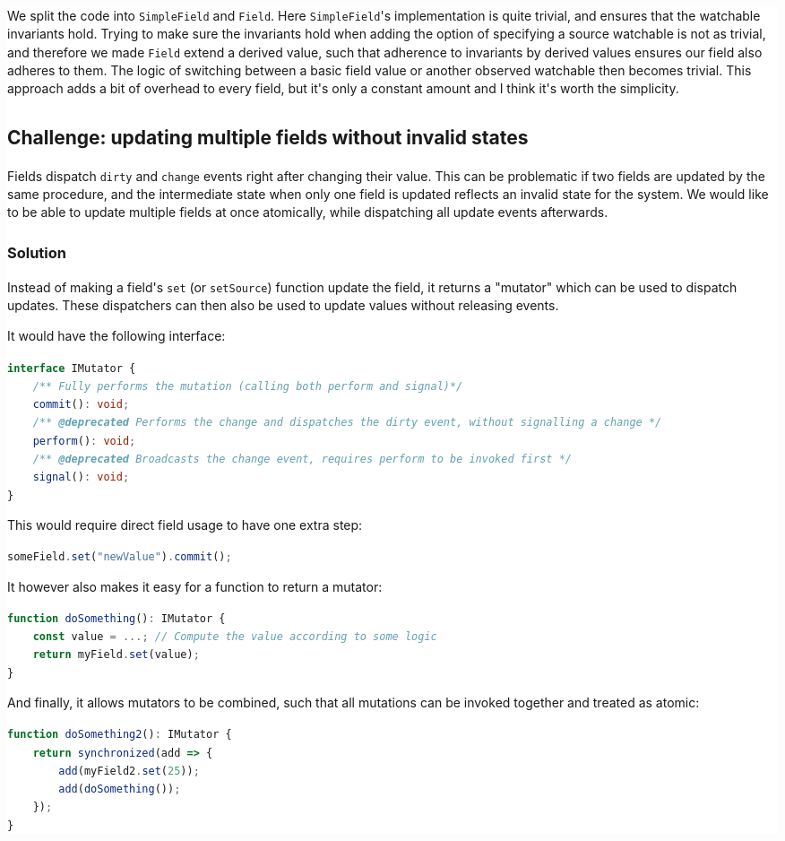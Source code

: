 We split the code into `SimpleField` and `Field`. Here `SimpleField`'s implementation is quite trivial, and ensures that the watchable invariants hold. Trying to make sure the invariants hold when adding the option of specifying a source watchable is not as trivial, and therefore we made `Field` extend a derived value, such that adherence to invariants by derived values ensures our field also adheres to them. The logic of switching between a basic field value or another observed watchable then becomes trivial. This approach adds a bit of overhead to every field, but it's only a constant amount and I think it's worth the simplicity.

## Challenge: updating multiple fields without invalid states

Fields dispatch `dirty` and `change` events right after changing their value. This can be problematic if two fields are updated by the same procedure, and the intermediate state when only one field is updated reflects an invalid state for the system. We would like to be able to update multiple fields at once atomically, while dispatching all update events afterwards.

### Solution

Instead of making a field's `set` (or `setSource`) function update the field, it returns a "mutator" which can be used to dispatch updates. These dispatchers can then also be used to update values without releasing events.

It would have the following interface:

```ts
interface IMutator {
    /** Fully performs the mutation (calling both perform and signal)*/
    commit(): void;
    /** @deprecated Performs the change and dispatches the dirty event, without signalling a change */
    perform(): void;
    /** @deprecated Broadcasts the change event, requires perform to be invoked first */
    signal(): void;
}
```

This would require direct field usage to have one extra step:

```ts
someField.set("newValue").commit();
```

It however also makes it easy for a function to return a mutator:

```ts
function doSomething(): IMutator {
    const value = ...; // Compute the value according to some logic
    return myField.set(value);
}
```

And finally, it allows mutators to be combined, such that all mutations can be invoked together and treated as atomic:

```ts
function doSomething2(): IMutator {
    return synchronized(add => {
        add(myField2.set(25));
        add(doSomething());
    });
}
```
